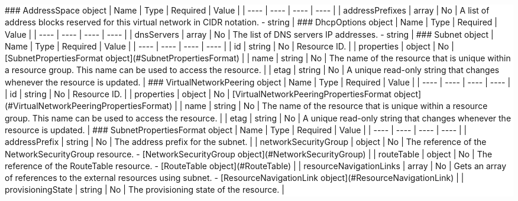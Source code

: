 
<a id="AddressSpace" />
### AddressSpace object
|  Name | Type | Required | Value |
|  ---- | ---- | ---- | ---- |
|  addressPrefixes | array | No | A list of address blocks reserved for this virtual network in CIDR notation. - string |


<a id="DhcpOptions" />
### DhcpOptions object
|  Name | Type | Required | Value |
|  ---- | ---- | ---- | ---- |
|  dnsServers | array | No | The list of DNS servers IP addresses. - string |


<a id="Subnet" />
### Subnet object
|  Name | Type | Required | Value |
|  ---- | ---- | ---- | ---- |
|  id | string | No | Resource ID. |
|  properties | object | No | [SubnetPropertiesFormat object](#SubnetPropertiesFormat) |
|  name | string | No | The name of the resource that is unique within a resource group. This name can be used to access the resource. |
|  etag | string | No | A unique read-only string that changes whenever the resource is updated. |


<a id="VirtualNetworkPeering" />
### VirtualNetworkPeering object
|  Name | Type | Required | Value |
|  ---- | ---- | ---- | ---- |
|  id | string | No | Resource ID. |
|  properties | object | No | [VirtualNetworkPeeringPropertiesFormat object](#VirtualNetworkPeeringPropertiesFormat) |
|  name | string | No | The name of the resource that is unique within a resource group. This name can be used to access the resource. |
|  etag | string | No | A unique read-only string that changes whenever the resource is updated. |


<a id="SubnetPropertiesFormat" />
### SubnetPropertiesFormat object
|  Name | Type | Required | Value |
|  ---- | ---- | ---- | ---- |
|  addressPrefix | string | No | The address prefix for the subnet. |
|  networkSecurityGroup | object | No | The reference of the NetworkSecurityGroup resource. - [NetworkSecurityGroup object](#NetworkSecurityGroup) |
|  routeTable | object | No | The reference of the RouteTable resource. - [RouteTable object](#RouteTable) |
|  resourceNavigationLinks | array | No | Gets an array of references to the external resources using subnet. - [ResourceNavigationLink object](#ResourceNavigationLink) |
|  provisioningState | string | No | The provisioning state of the resource. |
